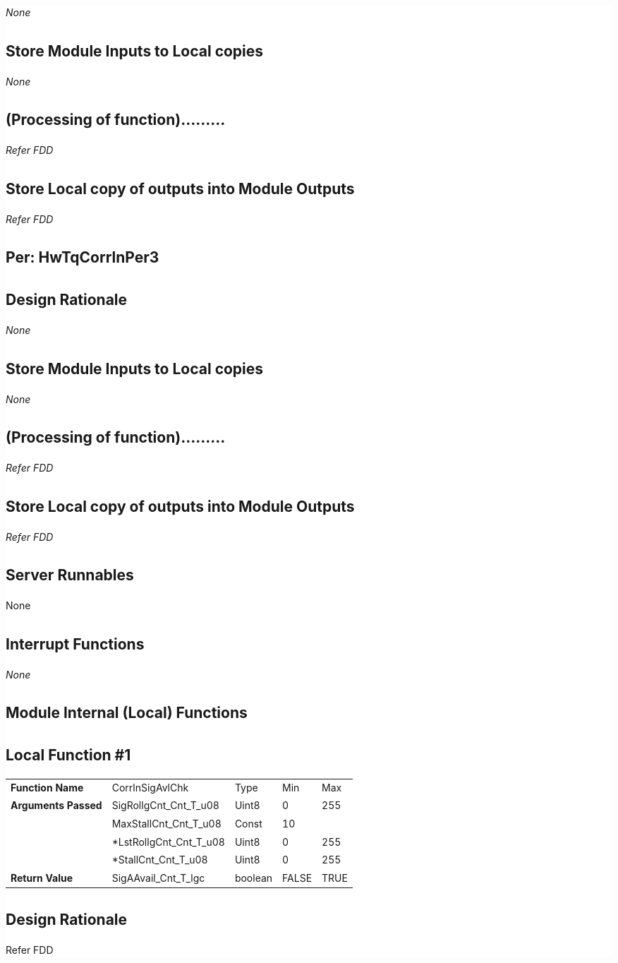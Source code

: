 *None*

## Store Module Inputs to Local copies

*None*

## (Processing of function)………

*Refer FDD*

## Store Local copy of outputs into Module Outputs

*Refer FDD*

## Per: HwTqCorrlnPer3

## Design Rationale

*None*

## Store Module Inputs to Local copies

*None*

## (Processing of function)………

*Refer FDD*

## Store Local copy of outputs into Module Outputs

*Refer FDD*

## Server Runnables 

None

## Interrupt Functions

*None*

## Module Internal (Local) Functions

## Local Function \#1

|                      |                         |         |       |      |
|----------------------|-------------------------|---------|-------|------|
| **Function Name**    | CorrlnSigAvlChk         | Type    | Min   | Max  |
| **Arguments Passed** | SigRollgCnt_Cnt_T_u08   | Uint8   | 0     | 255  |
|                      | MaxStallCnt_Cnt_T_u08   | Const   | 10    |      |
|                      | \*LstRollgCnt_Cnt_T_u08 | Uint8   | 0     | 255  |
|                      | \*StallCnt_Cnt_T_u08    | Uint8   | 0     | 255  |
| **Return Value**     | SigAAvail_Cnt_T_lgc     | boolean | FALSE | TRUE |

## Design Rationale

Refer FDD